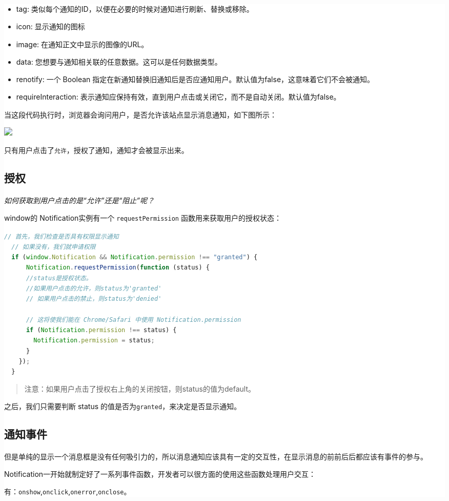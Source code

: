 - tag: 类似每个通知的ID，以便在必要的时候对通知进行刷新、替换或移除。

- icon:  显示通知的图标

- image: 在通知正文中显示的图像的URL。

- data: 您想要与通知相关联的任意数据。这可以是任何数据类型。

- renotify: 一个 Boolean 指定在新通知替换旧通知后是否应通知用户。默认值为false，这意味着它们不会被通知。

- requireInteraction: 表示通知应保持有效，直到用户点击或关闭它，而不是自动关闭。默认值为false。



当这段代码执行时，浏览器会询问用户，是否允许该站点显示消息通知，如下图所示：

![](https://raw.githubusercontent.com/Daotin/pic/master/img/20190727155108.png)

只有用户点击了`允许`，授权了通知，通知才会被显示出来。



## 授权

*如何获取到用户点击的是“允许”还是“阻止”呢？*



window的 Notification实例有一个 `requestPermission` 函数用来获取用户的授权状态：

```js
// 首先，我们检查是否具有权限显示通知
  // 如果没有，我们就申请权限
  if (window.Notification && Notification.permission !== "granted") {
      Notification.requestPermission(function (status) {
      //status是授权状态。
      //如果用户点击的允许，则status为'granted'
      // 如果用户点击的禁止，则status为'denied'
     
      // 这将使我们能在 Chrome/Safari 中使用 Notification.permission
      if (Notification.permission !== status) {
        Notification.permission = status;
      }
    });
  }
```

> 注意：如果用户点击了授权右上角的关闭按钮，则status的值为default。

之后，我们只需要判断 status 的值是否为`granted`，来决定是否显示通知。



## 通知事件

但是单纯的显示一个消息框是没有任何吸引力的，所以消息通知应该具有一定的交互性，在显示消息的前前后后都应该有事件的参与。

Notification一开始就制定好了一系列事件函数，开发者可以很方面的使用这些函数处理用户交互：

有：`onshow`,`onclick`,`onerror`,`onclose`。
